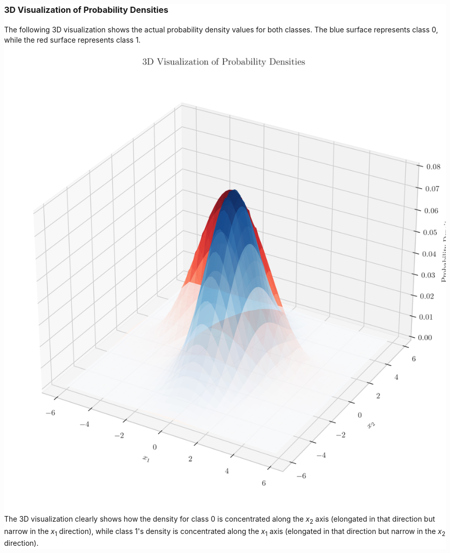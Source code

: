 ### 3D Visualization of Probability Densities
The following 3D visualization shows the actual probability density values for both classes. The blue surface represents class 0, while the red surface represents class 1.

![3D Probability Densities](../Images/L4_3_Quiz_1/3d_probability_densities.png)

The 3D visualization clearly shows how the density for class 0 is concentrated along the $x_2$ axis (elongated in that direction but narrow in the $x_1$ direction), while class 1's density is concentrated along the $x_1$ axis (elongated in that direction but narrow in the $x_2$ direction).
